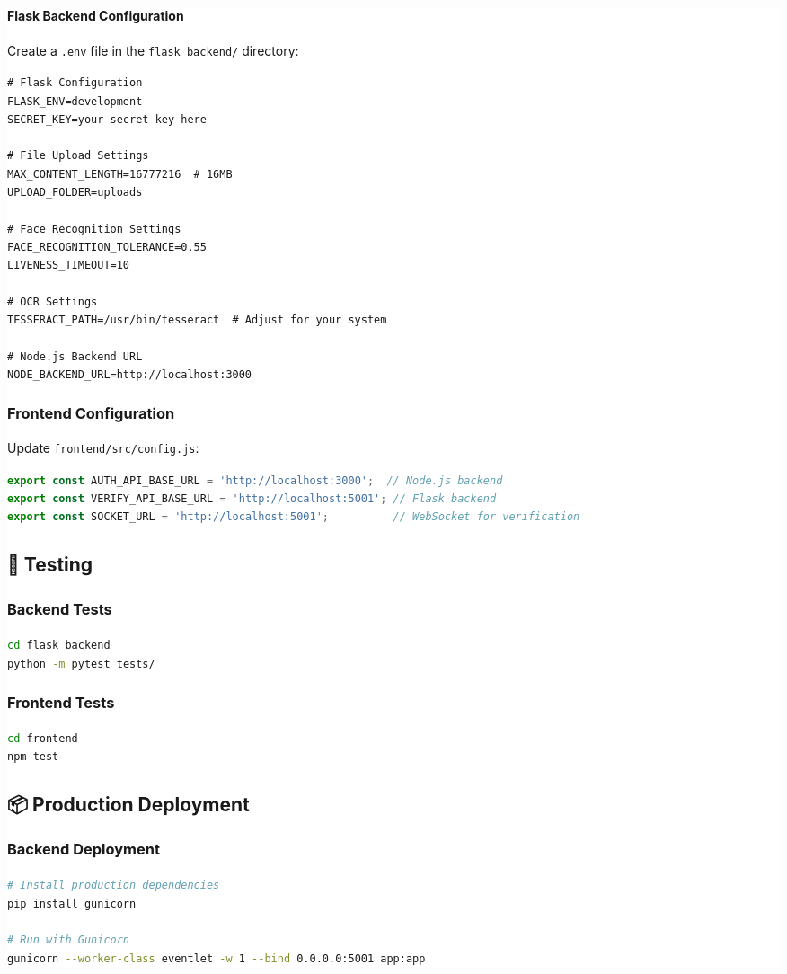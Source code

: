 #### Flask Backend Configuration
Create a `.env` file in the `flask_backend/` directory:

```env
# Flask Configuration
FLASK_ENV=development
SECRET_KEY=your-secret-key-here

# File Upload Settings
MAX_CONTENT_LENGTH=16777216  # 16MB
UPLOAD_FOLDER=uploads

# Face Recognition Settings
FACE_RECOGNITION_TOLERANCE=0.55
LIVENESS_TIMEOUT=10

# OCR Settings
TESSERACT_PATH=/usr/bin/tesseract  # Adjust for your system

# Node.js Backend URL
NODE_BACKEND_URL=http://localhost:3000
```

### Frontend Configuration
Update `frontend/src/config.js`:

```javascript
export const AUTH_API_BASE_URL = 'http://localhost:3000';  // Node.js backend
export const VERIFY_API_BASE_URL = 'http://localhost:5001'; // Flask backend
export const SOCKET_URL = 'http://localhost:5001';          // WebSocket for verification
```

## 🧪 Testing

### Backend Tests
```bash
cd flask_backend
python -m pytest tests/
```

### Frontend Tests
```bash
cd frontend
npm test
```

## 📦 Production Deployment

### Backend Deployment
```bash
# Install production dependencies
pip install gunicorn

# Run with Gunicorn
gunicorn --worker-class eventlet -w 1 --bind 0.0.0.0:5001 app:app
```
